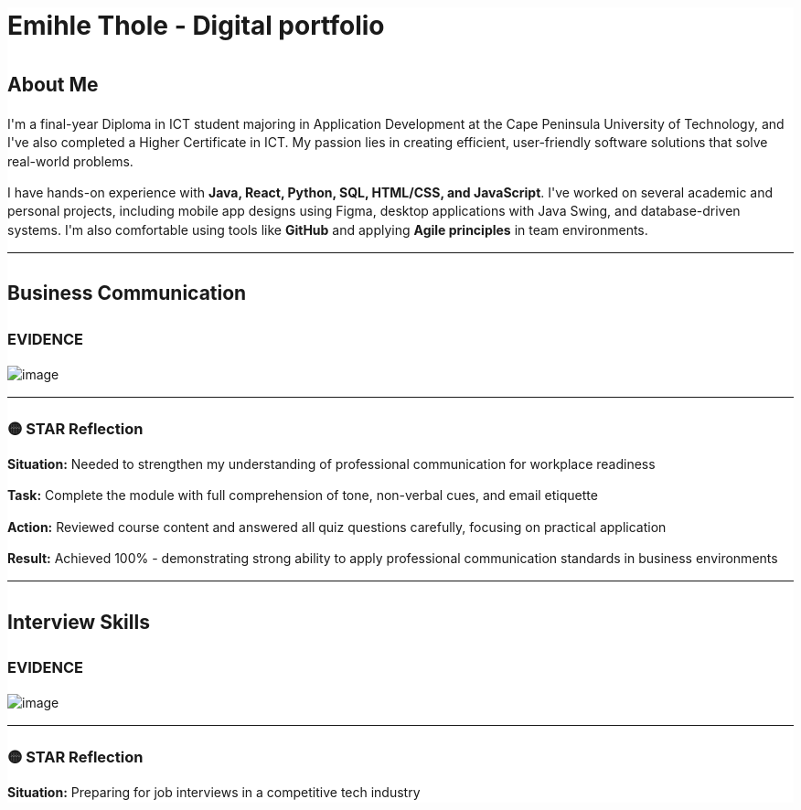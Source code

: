 #  Emihle Thole - Digital portfolio
## About Me


I'm a final-year Diploma in ICT student majoring in Application Development at the Cape Peninsula University of Technology, and I've also completed a Higher Certificate in ICT. My passion lies in creating efficient, user-friendly software solutions that solve real-world problems.

I have hands-on experience with **Java, React, Python, SQL, HTML/CSS, and JavaScript**. I've worked on several academic and personal projects, including mobile app designs using Figma, desktop applications with Java Swing, and database-driven systems. I'm also comfortable using tools like **GitHub** and applying **Agile principles** in team environments.

---

##  Business Communication
###  EVIDENCE

<img width="1761" height="885" alt="image" src="https://github.com/user-attachments/assets/5fe8928d-7757-436f-8dc9-c597b7164449" />


---


###  🟡  STAR Reflection
 **Situation:** Needed to strengthen my understanding of professional communication for workplace readiness

**Task:** Complete the module with full comprehension of tone, non-verbal cues, and email etiquette

**Action:** Reviewed course content and answered all quiz questions carefully, focusing on practical application

**Result:**  Achieved 100% - demonstrating strong ability to apply professional communication standards in business environments

---


## Interview Skills
###  EVIDENCE
<img width="1756" height="885" alt="image" src="https://github.com/user-attachments/assets/1ac48e80-12f0-4ce2-969b-458a8ac4543e" />



---


###  🟡  STAR Reflection
 **Situation:** Preparing for job interviews in a competitive tech industry

